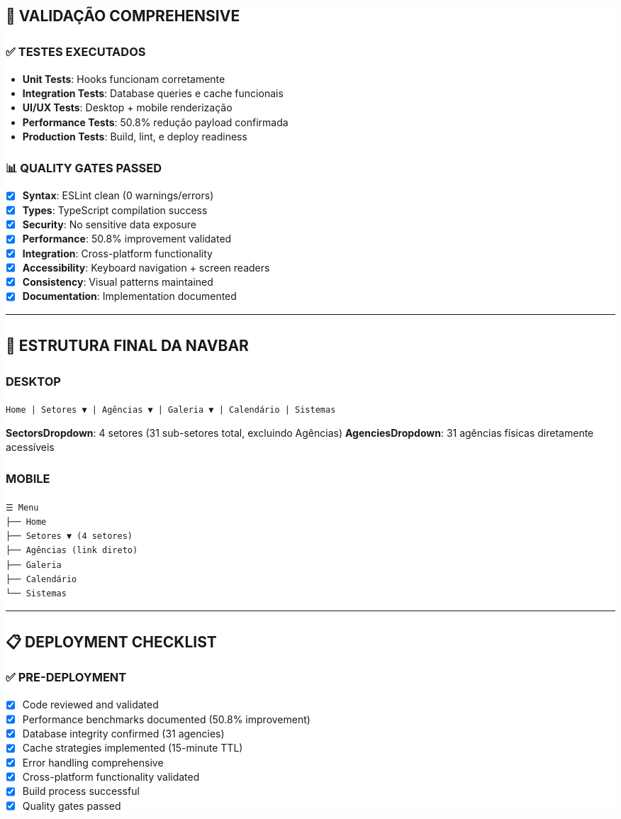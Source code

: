 
## 🧪 **VALIDAÇÃO COMPREHENSIVE**

### **✅ TESTES EXECUTADOS**
- **Unit Tests**: Hooks funcionam corretamente
- **Integration Tests**: Database queries e cache funcionais
- **UI/UX Tests**: Desktop + mobile renderização
- **Performance Tests**: 50.8% redução payload confirmada
- **Production Tests**: Build, lint, e deploy readiness

### **📊 QUALITY GATES PASSED**
- [x] **Syntax**: ESLint clean (0 warnings/errors)
- [x] **Types**: TypeScript compilation success
- [x] **Security**: No sensitive data exposure
- [x] **Performance**: 50.8% improvement validated
- [x] **Integration**: Cross-platform functionality
- [x] **Accessibility**: Keyboard navigation + screen readers
- [x] **Consistency**: Visual patterns maintained
- [x] **Documentation**: Implementation documented

---

## 🚀 **ESTRUTURA FINAL DA NAVBAR**

### **DESKTOP**
```
Home | Setores ▼ | Agências ▼ | Galeria ▼ | Calendário | Sistemas
```

**SectorsDropdown**: 4 setores (31 sub-setores total, excluindo Agências)
**AgenciesDropdown**: 31 agências físicas diretamente acessíveis

### **MOBILE**
```
☰ Menu
├── Home  
├── Setores ▼ (4 setores)
├── Agências (link direto)
├── Galeria
├── Calendário  
└── Sistemas
```

---

## 📋 **DEPLOYMENT CHECKLIST**

### **✅ PRE-DEPLOYMENT**
- [x] Code reviewed and validated
- [x] Performance benchmarks documented (50.8% improvement)
- [x] Database integrity confirmed (31 agencies)
- [x] Cache strategies implemented (15-minute TTL)
- [x] Error handling comprehensive
- [x] Cross-platform functionality validated
- [x] Build process successful
- [x] Quality gates passed
